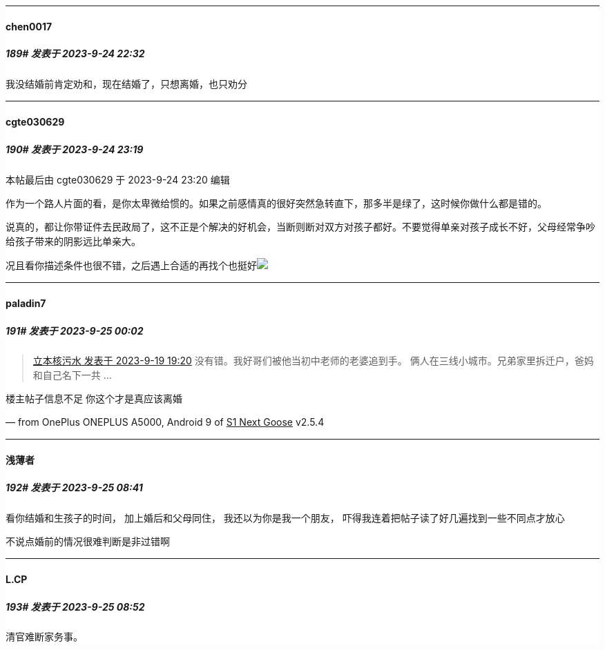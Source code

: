 
*****

####  chen0017  
##### 189#       发表于 2023-9-24 22:32

我没结婚前肯定劝和，现在结婚了，只想离婚，也只劝分


*****

####  cgte030629  
##### 190#       发表于 2023-9-24 23:19

 本帖最后由 cgte030629 于 2023-9-24 23:20 编辑 

作为一个路人片面的看，是你太卑微给惯的。如果之前感情真的很好突然急转直下，那多半是绿了，这时候你做什么都是错的。

说真的，都让你带证件去民政局了，这不正是个解决的好机会，当断则断对双方对孩子都好。不要觉得单亲对孩子成长不好，父母经常争吵给孩子带来的阴影远比单亲大。

况且看你描述条件也很不错，之后遇上合适的再找个也挺好<img src="https://static.saraba1st.com/image/smiley/face2017/066.png" referrerpolicy="no-referrer">


*****

####  paladin7  
##### 191#       发表于 2023-9-25 00:02

<blockquote><a href="httphttps://bbs.saraba1st.com/2b/forum.php?mod=redirect&amp;goto=findpost&amp;pid=62461198&amp;ptid=2153406" target="_blank">立本核污水 发表于 2023-9-19 19:20</a>
没有错。我好哥们被他当初中老师的老婆追到手。
俩人在三线小城市。兄弟家里拆迁户，爸妈和自己名下一共 ...</blockquote>
楼主帖子信息不足
你这个才是真应该离婚

— from OnePlus ONEPLUS A5000, Android 9 of [S1 Next Goose](https://pan.baidu.com/s/1mi43uRm) v2.5.4


*****

####  浅薄者  
##### 192#       发表于 2023-9-25 08:41

看你结婚和生孩子的时间，
加上婚后和父母同住，
我还以为你是我一个朋友，
吓得我连着把帖子读了好几遍找到一些不同点才放心

不说点婚前的情况很难判断是非过错啊


*****

####  L.CP  
##### 193#       发表于 2023-9-25 08:52

清官难断家务事。

